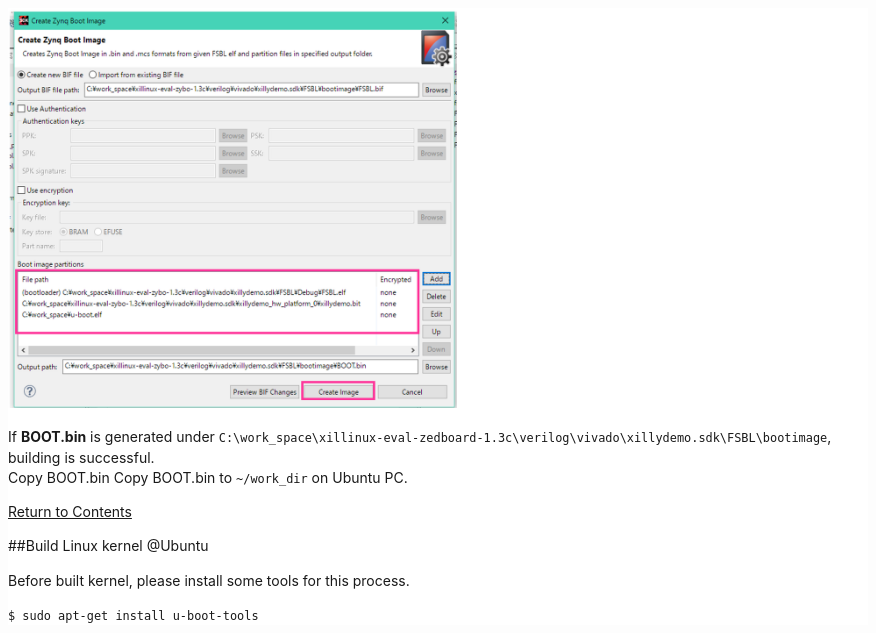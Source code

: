 <img src="img/cre_bootbin.png" height="400">

If **BOOT.bin** is generated under `C:\work_space\xillinux-eval-zedboard-1.3c\verilog\vivado\xillydemo.sdk\FSBL\bootimage`, building is successful.  
Copy BOOT.bin
Copy BOOT.bin to `~/work_dir` on Ubuntu PC.

[Return to Contents](#Contents)

<a name="build-linux-kernel-ubuntu"></a>
##Build Linux kernel @Ubuntu

Before built kernel, please install some tools for this process.

```
$ sudo apt-get install u-boot-tools
```
